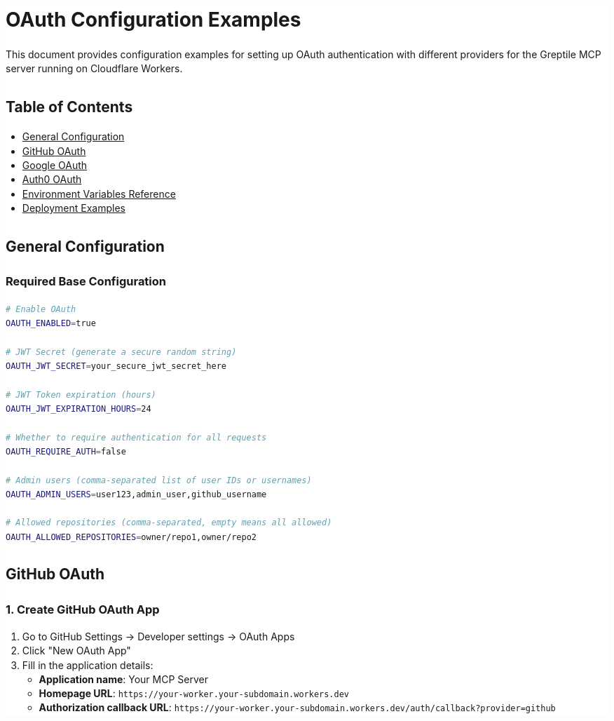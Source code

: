 # OAuth Configuration Examples

This document provides configuration examples for setting up OAuth authentication with different providers for the Greptile MCP server running on Cloudflare Workers.

## Table of Contents

- [General Configuration](#general-configuration)
- [GitHub OAuth](#github-oauth)
- [Google OAuth](#google-oauth)
- [Auth0 OAuth](#auth0-oauth)
- [Environment Variables Reference](#environment-variables-reference)
- [Deployment Examples](#deployment-examples)

## General Configuration

### Required Base Configuration

```bash
# Enable OAuth
OAUTH_ENABLED=true

# JWT Secret (generate a secure random string)
OAUTH_JWT_SECRET=your_secure_jwt_secret_here

# JWT Token expiration (hours)
OAUTH_JWT_EXPIRATION_HOURS=24

# Whether to require authentication for all requests
OAUTH_REQUIRE_AUTH=false

# Admin users (comma-separated list of user IDs or usernames)
OAUTH_ADMIN_USERS=user123,admin_user,github_username

# Allowed repositories (comma-separated, empty means all allowed)
OAUTH_ALLOWED_REPOSITORIES=owner/repo1,owner/repo2
```

## GitHub OAuth

### 1. Create GitHub OAuth App

1. Go to GitHub Settings → Developer settings → OAuth Apps
2. Click "New OAuth App"
3. Fill in the application details:
   - **Application name**: Your MCP Server
   - **Homepage URL**: `https://your-worker.your-subdomain.workers.dev`
   - **Authorization callback URL**: `https://your-worker.your-subdomain.workers.dev/auth/callback?provider=github`
